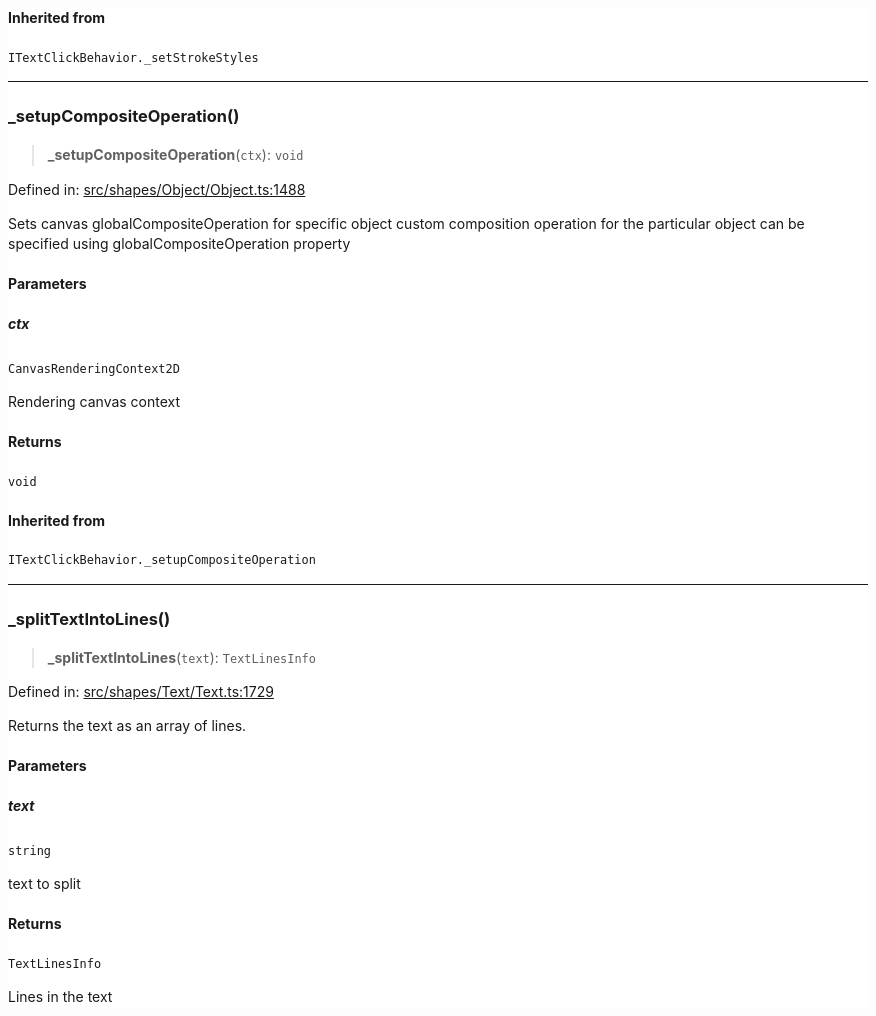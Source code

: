 #### Inherited from

`ITextClickBehavior._setStrokeStyles`

***

### \_setupCompositeOperation()

> **\_setupCompositeOperation**(`ctx`): `void`

Defined in: [src/shapes/Object/Object.ts:1488](https://github.com/fabricjs/fabric.js/blob/e114448a1bce9b68a3e1bba337bc0c83a35c1aa5/src/shapes/Object/Object.ts#L1488)

Sets canvas globalCompositeOperation for specific object
custom composition operation for the particular object can be specified using globalCompositeOperation property

#### Parameters

##### ctx

`CanvasRenderingContext2D`

Rendering canvas context

#### Returns

`void`

#### Inherited from

`ITextClickBehavior._setupCompositeOperation`

***

### \_splitTextIntoLines()

> **\_splitTextIntoLines**(`text`): `TextLinesInfo`

Defined in: [src/shapes/Text/Text.ts:1729](https://github.com/fabricjs/fabric.js/blob/e114448a1bce9b68a3e1bba337bc0c83a35c1aa5/src/shapes/Text/Text.ts#L1729)

Returns the text as an array of lines.

#### Parameters

##### text

`string`

text to split

#### Returns

`TextLinesInfo`

Lines in the text
